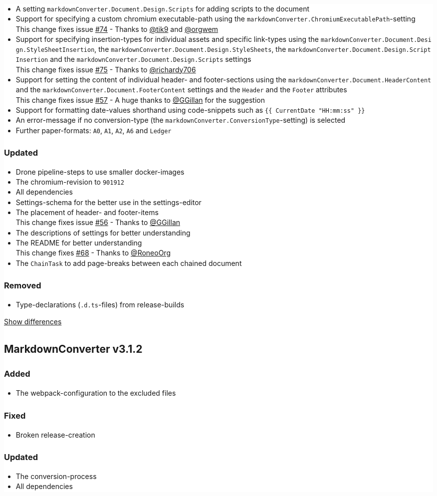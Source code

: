   - A setting `markdownConverter.Document.Design.Scripts` for adding scripts to the document
  - Support for specifying a custom chromium executable-path using the `markdownConverter.ChromiumExecutablePath`-setting  
    This change fixes issue [#74](https://github.com/manuth/MarkdownConverter/issues/74) - Thanks to [@tik9](https://github.com/tik9) and [@orgwem](https://github.com/orgwem)
  - Support for specifying insertion-types for individual assets and specific link-types using the `markdownConverter.Document.Design.StyleSheetInsertion`, the `markdownConverter.Document.Design.StyleSheets`, the `markdownConverter.Document.Design.ScriptInsertion` and the `markdownConverter.Document.Design.Scripts` settings  
    This change fixes issue [#75](https://github.com/manuth/MarkdownConverter/issues/75) - Thanks to [@richardy706](https://github.com/richardy706)
  - Support for setting the content of individual header- and footer-sections using the `markdownConverter.Document.HeaderContent` and the `markdownConverter.Document.FooterContent` settings and the `Header` and the `Footer` attributes  
    This change fixes issue [#57](https://github.com/manuth/MarkdownConverter/issues/57) - A huge thanks to [@GGillan](https://github.com/GGillan) for the suggestion
  - Support for formatting date-values shorthand using code-snippets such as `{{ CurrentDate "HH:mm:ss" }}`
  - An error-message if no conversion-type (the `markdownConverter.ConversionType`-setting) is selected
  - Further paper-formats: `A0`, `A1`, `A2`, `A6` and `Ledger`

### Updated
  - Drone pipeline-steps to use smaller docker-images
  - The chromium-revision to `901912`
  - All dependencies
  - Settings-schema for the better use in the settings-editor
  - The placement of header- and footer-items  
    This change fixes issue [#56](https://github.com/manuth/MarkdownConverter/issues/56) - Thanks to [@GGillan](https://github.com/GGillan)
  - The descriptions of settings for better understanding
  - The README for better understanding  
    This change fixes [#68](https://github.com/manuth/MarkdownConverter/issues/68) - Thanks to [@RoneoOrg](https://github.com/RoneoOrg)
  - The `ChainTask` to add page-breaks between each chained document

### Removed
  - Type-declarations (`.d.ts`-files) from release-builds

[Show differences](https://github.com/manuth/MarkdownConverter/compare/v3.1.2...v4.0.0)

## MarkdownConverter v3.1.2
### Added
  - The webpack-configuration to the excluded files

### Fixed
  - Broken release-creation

### Updated
  - The conversion-process
  - All dependencies
